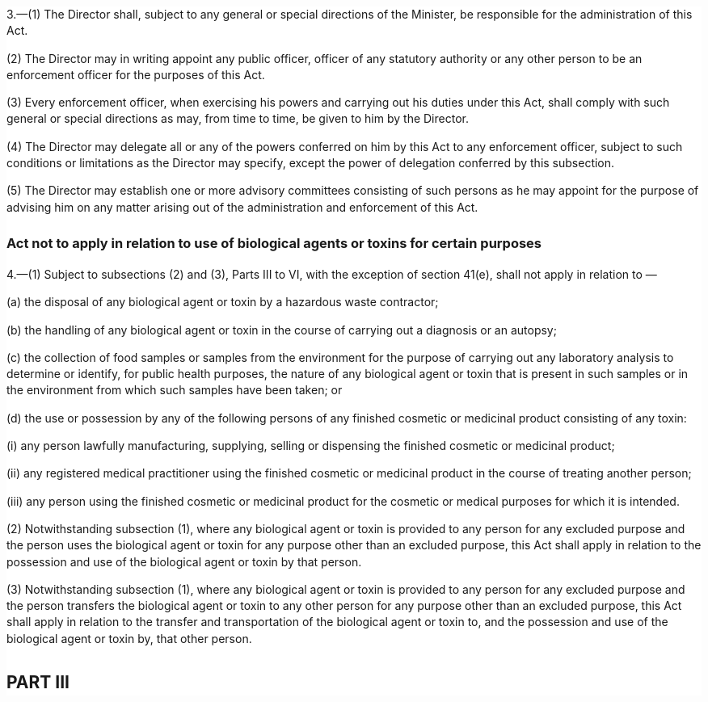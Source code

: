 3\.—(1) The Director shall, subject to any general or special directions of the Minister, be responsible for the administration of this Act.

(2) The Director may in writing appoint any public officer, officer of any statutory authority or any other person to be an enforcement officer for the purposes of this Act.

(3) Every enforcement officer, when exercising his powers and carrying out his duties under this Act, shall comply with such general or special directions as may, from time to time, be given to him by the Director.

(4) The Director may delegate all or any of the powers conferred on him by this Act to any enforcement officer, subject to such conditions or limitations as the Director may specify, except the power of delegation conferred by this subsection.

(5) The Director may establish one or more advisory committees consisting of such persons as he may appoint for the purpose of advising him on any matter arising out of the administration and enforcement of this Act.

### Act not to apply in relation to use of biological agents or toxins for certain purposes

4\.—(1) Subject to subsections (2) and (3), Parts III to VI, with the exception of section 41(e), shall not apply in relation to —

(a) the disposal of any biological agent or toxin by a hazardous waste contractor;

(b) the handling of any biological agent or toxin in the course of carrying out a diagnosis or an autopsy;

(c) the collection of food samples or samples from the environment for the purpose of carrying out any laboratory analysis to determine or identify, for public health purposes, the nature of any biological agent or toxin that is present in such samples or in the environment from which such samples have been taken; or

(d) the use or possession by any of the following persons of any finished cosmetic or medicinal product consisting of any toxin:

(i) any person lawfully manufacturing, supplying, selling or dispensing the finished cosmetic or medicinal product;

(ii) any registered medical practitioner using the finished cosmetic or medicinal product in the course of treating another person;

(iii) any person using the finished cosmetic or medicinal product for the cosmetic or medical purposes for which it is intended.

(2) Notwithstanding subsection (1), where any biological agent or toxin is provided to any person for any excluded purpose and the person uses the biological agent or toxin for any purpose other than an excluded purpose, this Act shall apply in relation to the possession and use of the biological agent or toxin by that person.

(3) Notwithstanding subsection (1), where any biological agent or toxin is provided to any person for any excluded purpose and the person transfers the biological agent or toxin to any other person for any purpose other than an excluded purpose, this Act shall apply in relation to the transfer and transportation of the biological agent or toxin to, and the possession and use of the biological agent or toxin by, that other person.

## PART III
